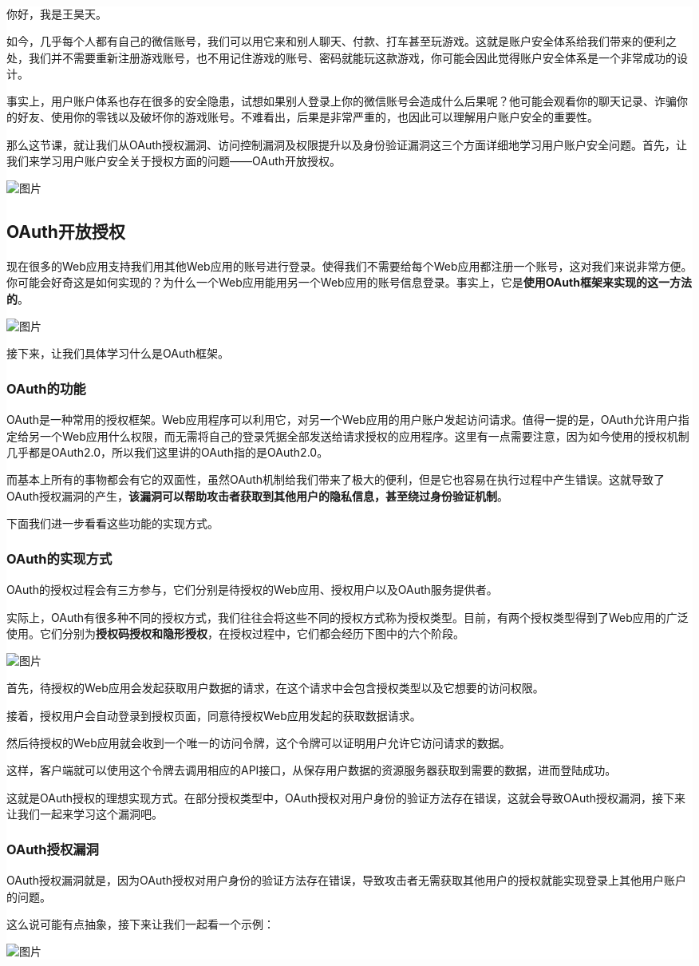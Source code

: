 你好，我是王昊天。

如今，几乎每个人都有自己的微信账号，我们可以用它来和别人聊天、付款、打车甚至玩游戏。这就是账户安全体系给我们带来的便利之处，我们并不需要重新注册游戏账号，也不用记住游戏的账号、密码就能玩这款游戏，你可能会因此觉得账户安全体系是一个非常成功的设计。

事实上，用户账户体系也存在很多的安全隐患，试想如果别人登录上你的微信账号会造成什么后果呢？他可能会观看你的聊天记录、诈骗你的好友、使用你的零钱以及破坏你的游戏账号。不难看出，后果是非常严重的，也因此可以理解用户账户安全的重要性。

那么这节课，就让我们从OAuth授权漏洞、访问控制漏洞及权限提升以及身份验证漏洞这三个方面详细地学习用户账户安全问题。首先，让我们来学习用户账户安全关于授权方面的问题——OAuth开放授权。

![图片](https://static001.geekbang.org/resource/image/6c/5b/6c5969221ef30f9e381ea7b118fdde5b.jpg?wh=1316x522)

## OAuth开放授权

现在很多的Web应用支持我们用其他Web应用的账号进行登录。使得我们不需要给每个Web应用都注册一个账号，这对我们来说非常方便。你可能会好奇这是如何实现的？为什么一个Web应用能用另一个Web应用的账号信息登录。事实上，它是**使用OAuth框架来实现的这一方法的**。

![图片](https://static001.geekbang.org/resource/image/23/7d/239f43f361d897f953a33e66d4474d7d.png?wh=1920x1012)

接下来，让我们具体学习什么是OAuth框架。

### OAuth的功能

OAuth是一种常用的授权框架。Web应用程序可以利用它，对另一个Web应用的用户账户发起访问请求。值得一提的是，OAuth允许用户指定给另一个Web应用什么权限，而无需将自己的登录凭据全部发送给请求授权的应用程序。这里有一点需要注意，因为如今使用的授权机制几乎都是OAuth2.0，所以我们这里讲的OAuth指的是OAuth2.0。

而基本上所有的事物都会有它的双面性，虽然OAuth机制给我们带来了极大的便利，但是它也容易在执行过程中产生错误。这就导致了OAuth授权漏洞的产生，**该漏洞可以帮助攻击者获取到其他用户的隐私信息，甚至绕过身份验证机制**。

下面我们进一步看看这些功能的实现方式。

### OAuth的实现方式

OAuth的授权过程会有三方参与，它们分别是待授权的Web应用、授权用户以及OAuth服务提供者。

实际上，OAuth有很多种不同的授权方式，我们往往会将这些不同的授权方式称为授权类型。目前，有两个授权类型得到了Web应用的广泛使用。它们分别为**授权码授权和隐形授权**，在授权过程中，它们都会经历下图中的六个阶段。

![图片](https://static001.geekbang.org/resource/image/58/bf/586186623cbe2c226ecd41b2a0c576bf.jpg?wh=904x632)

首先，待授权的Web应用会发起获取用户数据的请求，在这个请求中会包含授权类型以及它想要的访问权限。

接着，授权用户会自动登录到授权页面，同意待授权Web应用发起的获取数据请求。

然后待授权的Web应用就会收到一个唯一的访问令牌，这个令牌可以证明用户允许它访问请求的数据。

这样，客户端就可以使用这个令牌去调用相应的API接口，从保存用户数据的资源服务器获取到需要的数据，进而登陆成功。

这就是OAuth授权的理想实现方式。在部分授权类型中，OAuth授权对用户身份的验证方法存在错误，这就会导致OAuth授权漏洞，接下来让我们一起来学习这个漏洞吧。

### OAuth授权漏洞

OAuth授权漏洞就是，因为OAuth授权对用户身份的验证方法存在错误，导致攻击者无需获取其他用户的授权就能实现登录上其他用户账户的问题。

这么说可能有点抽象，接下来让我们一起看一个示例：

![图片](https://static001.geekbang.org/resource/image/27/05/27d346b898fb9083271bf7389c66b905.png?wh=1459x1111)
